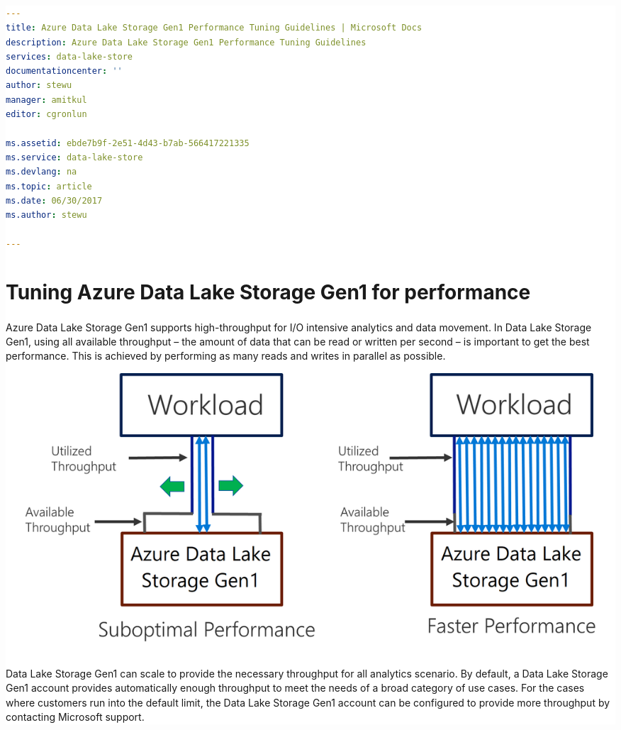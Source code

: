 ```yaml
---
title: Azure Data Lake Storage Gen1 Performance Tuning Guidelines | Microsoft Docs
description: Azure Data Lake Storage Gen1 Performance Tuning Guidelines
services: data-lake-store
documentationcenter: ''
author: stewu
manager: amitkul
editor: cgronlun

ms.assetid: ebde7b9f-2e51-4d43-b7ab-566417221335
ms.service: data-lake-store
ms.devlang: na
ms.topic: article
ms.date: 06/30/2017
ms.author: stewu

---
```

# Tuning Azure Data Lake Storage Gen1 for performance

Azure Data Lake Storage Gen1 supports high-throughput for I/O intensive analytics and data movement.  In Data Lake Storage Gen1, using all available throughput – the amount of data that can be read or written per second – is important to get the best performance.  This is achieved by performing as many reads and writes in parallel as possible.

![Data Lake Storage Gen1 performance](./media/data-lake-store-performance-tuning-guidance/throughput.png)

Data Lake Storage Gen1 can scale to provide the necessary throughput for all analytics scenario. By default, a Data Lake Storage Gen1 account provides automatically enough throughput to meet the needs of a broad category of use cases. For the cases where customers run into the default limit, the Data Lake Storage Gen1 account can be configured to provide more throughput by contacting Microsoft support.

